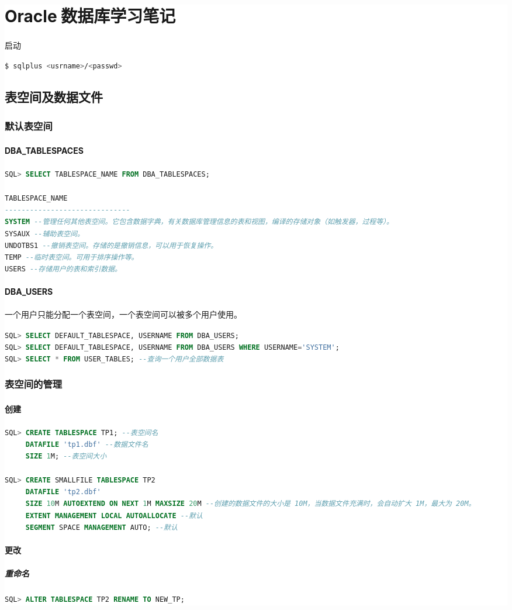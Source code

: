 # Oracle 数据库学习笔记
启动
```bash
$ sqlplus <usrname>/<passwd>
```

## 表空间及数据文件
### 默认表空间
#### DBA_TABLESPACES
```sql
SQL> SELECT TABLESPACE_NAME FROM DBA_TABLESPACES;

TABLESPACE_NAME
------------------------------
SYSTEM --管理任何其他表空间。它包含数据字典，有关数据库管理信息的表和视图，编译的存储对象（如触发器，过程等）。
SYSAUX --辅助表空间。
UNDOTBS1 --撤销表空间。存储的是撤销信息，可以用于恢复操作。
TEMP --临时表空间。可用于排序操作等。
USERS --存储用户的表和索引数据。
```

#### DBA_USERS
一个用户只能分配一个表空间，一个表空间可以被多个用户使用。
```sql
SQL> SELECT DEFAULT_TABLESPACE, USERNAME FROM DBA_USERS;
SQL> SELECT DEFAULT_TABLESPACE, USERNAME FROM DBA_USERS WHERE USERNAME='SYSTEM';
SQL> SELECT * FROM USER_TABLES; --查询一个用户全部数据表
```

### 表空间的管理
#### 创建
```sql
SQL> CREATE TABLESPACE TP1; --表空间名
     DATAFILE 'tp1.dbf' --数据文件名
     SIZE 1M; --表空间大小

SQL> CREATE SMALLFILE TABLESPACE TP2
     DATAFILE 'tp2.dbf'
     SIZE 10M AUTOEXTEND ON NEXT 1M MAXSIZE 20M --创建的数据文件的大小是 10M，当数据文件充满时，会自动扩大 1M，最大为 20M。
     EXTENT MANAGEMENT LOCAL AUTOALLOCATE --默认
     SEGMENT SPACE MANAGEMENT AUTO; --默认
```

#### 更改 
##### 重命名
```sql
SQL> ALTER TABLESPACE TP2 RENAME TO NEW_TP;
```
